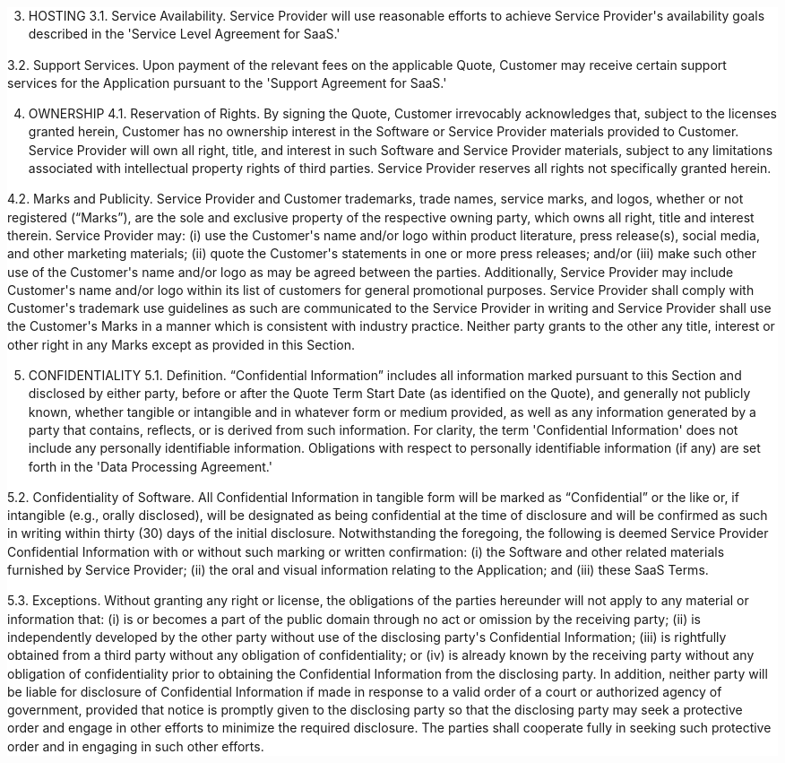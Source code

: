 3. HOSTING
   3.1. Service Availability. Service Provider will use reasonable efforts to achieve Service Provider's availability goals described in the 'Service Level Agreement for SaaS.'

3.2. Support Services. Upon payment of the relevant fees on the applicable Quote, Customer may receive certain support services for the Application pursuant to the 'Support Agreement for SaaS.'

4. OWNERSHIP
   4.1. Reservation of Rights. By signing the Quote, Customer irrevocably acknowledges that, subject to the licenses granted herein, Customer has no ownership interest in the Software or Service Provider materials provided to Customer. Service Provider will own all right, title, and interest in such Software and Service Provider materials, subject to any limitations associated with intellectual property rights of third parties. Service Provider reserves all rights not specifically granted herein.

4.2. Marks and Publicity. Service Provider and Customer trademarks, trade names, service marks, and logos, whether or not registered (“Marks”), are the sole and exclusive property of the respective owning party, which owns all right, title and interest therein. Service Provider may: (i) use the Customer's name and/or logo within product literature, press release(s), social media, and other marketing materials; (ii) quote the Customer's statements in one or more press releases; and/or (iii) make such other use of the Customer's name and/or logo as may be agreed between the parties. Additionally, Service Provider may include Customer's name and/or logo within its list of customers for general promotional purposes. Service Provider shall comply with Customer's trademark use guidelines as such are communicated to the Service Provider in writing and Service Provider shall use the Customer's Marks in a manner which is consistent with industry practice. Neither party grants to the other any title, interest or other right in any Marks except as provided in this Section.

5. CONFIDENTIALITY
   5.1. Definition. “Confidential Information” includes all information marked pursuant to this Section and disclosed by either party, before or after the Quote Term Start Date (as identified on the Quote), and generally not publicly known, whether tangible or intangible and in whatever form or medium provided, as well as any information generated by a party that contains, reflects, or is derived from such information. For clarity, the term 'Confidential Information' does not include any personally identifiable information. Obligations with respect to personally identifiable information (if any) are set forth in the 'Data Processing Agreement.'

5.2. Confidentiality of Software. All Confidential Information in tangible form will be marked as “Confidential” or the like or, if intangible (e.g., orally disclosed), will be designated as being confidential at the time of disclosure and will be confirmed as such in writing within thirty (30) days of the initial disclosure. Notwithstanding the foregoing, the following is deemed Service Provider Confidential Information with or without such marking or written confirmation: (i) the Software and other related materials furnished by Service Provider; (ii) the oral and visual information relating to the Application; and (iii) these SaaS Terms.

5.3. Exceptions. Without granting any right or license, the obligations of the parties hereunder will not apply to any material or information that: (i) is or becomes a part of the public domain through no act or omission by the receiving party; (ii) is independently developed by the other party without use of the disclosing party's Confidential Information; (iii) is rightfully obtained from a third party without any obligation of confidentiality; or (iv) is already known by the receiving party without any obligation of confidentiality prior to obtaining the Confidential Information from the disclosing party. In addition, neither party will be liable for disclosure of Confidential Information if made in response to a valid order of a court or authorized agency of government, provided that notice is promptly given to the disclosing party so that the disclosing party may seek a protective order and engage in other efforts to minimize the required disclosure. The parties shall cooperate fully in seeking such protective order and in engaging in such other efforts.
